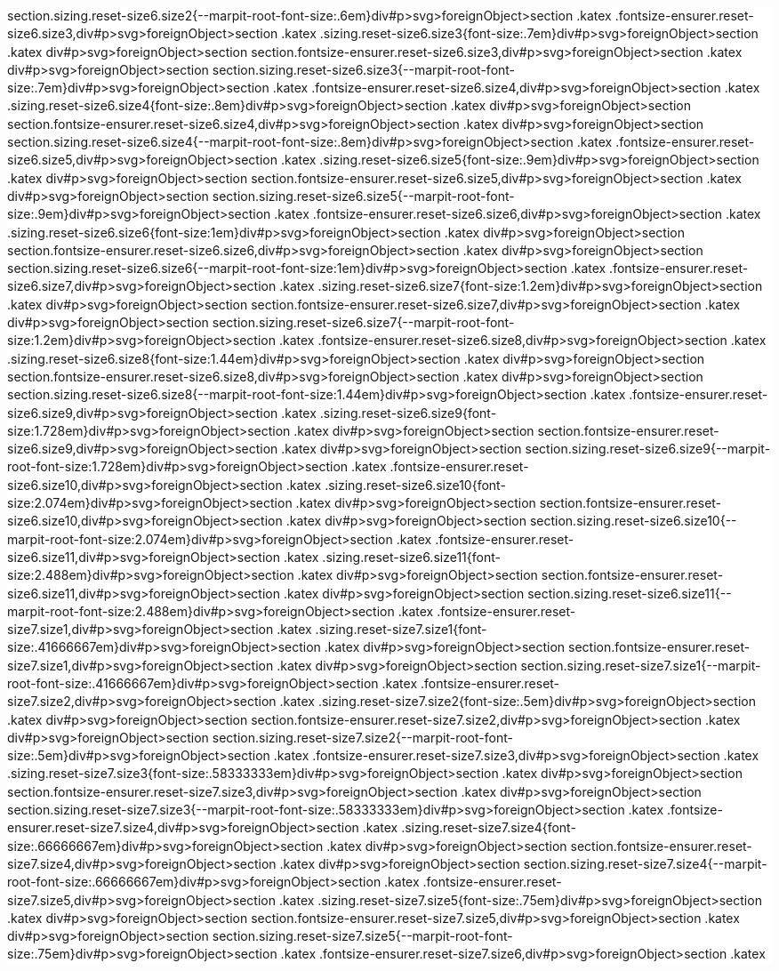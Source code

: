 section.sizing.reset-size6.size2{--marpit-root-font-size:.6em}div#p>svg>foreignObject>section .katex .fontsize-ensurer.reset-size6.size3,div#p>svg>foreignObject>section .katex .sizing.reset-size6.size3{font-size:.7em}div#p>svg>foreignObject>section .katex div#p>svg>foreignObject>section section.fontsize-ensurer.reset-size6.size3,div#p>svg>foreignObject>section .katex div#p>svg>foreignObject>section section.sizing.reset-size6.size3{--marpit-root-font-size:.7em}div#p>svg>foreignObject>section .katex .fontsize-ensurer.reset-size6.size4,div#p>svg>foreignObject>section .katex .sizing.reset-size6.size4{font-size:.8em}div#p>svg>foreignObject>section .katex div#p>svg>foreignObject>section section.fontsize-ensurer.reset-size6.size4,div#p>svg>foreignObject>section .katex div#p>svg>foreignObject>section section.sizing.reset-size6.size4{--marpit-root-font-size:.8em}div#p>svg>foreignObject>section .katex .fontsize-ensurer.reset-size6.size5,div#p>svg>foreignObject>section .katex .sizing.reset-size6.size5{font-size:.9em}div#p>svg>foreignObject>section .katex div#p>svg>foreignObject>section section.fontsize-ensurer.reset-size6.size5,div#p>svg>foreignObject>section .katex div#p>svg>foreignObject>section section.sizing.reset-size6.size5{--marpit-root-font-size:.9em}div#p>svg>foreignObject>section .katex .fontsize-ensurer.reset-size6.size6,div#p>svg>foreignObject>section .katex .sizing.reset-size6.size6{font-size:1em}div#p>svg>foreignObject>section .katex div#p>svg>foreignObject>section section.fontsize-ensurer.reset-size6.size6,div#p>svg>foreignObject>section .katex div#p>svg>foreignObject>section section.sizing.reset-size6.size6{--marpit-root-font-size:1em}div#p>svg>foreignObject>section .katex .fontsize-ensurer.reset-size6.size7,div#p>svg>foreignObject>section .katex .sizing.reset-size6.size7{font-size:1.2em}div#p>svg>foreignObject>section .katex div#p>svg>foreignObject>section section.fontsize-ensurer.reset-size6.size7,div#p>svg>foreignObject>section .katex div#p>svg>foreignObject>section section.sizing.reset-size6.size7{--marpit-root-font-size:1.2em}div#p>svg>foreignObject>section .katex .fontsize-ensurer.reset-size6.size8,div#p>svg>foreignObject>section .katex .sizing.reset-size6.size8{font-size:1.44em}div#p>svg>foreignObject>section .katex div#p>svg>foreignObject>section section.fontsize-ensurer.reset-size6.size8,div#p>svg>foreignObject>section .katex div#p>svg>foreignObject>section section.sizing.reset-size6.size8{--marpit-root-font-size:1.44em}div#p>svg>foreignObject>section .katex .fontsize-ensurer.reset-size6.size9,div#p>svg>foreignObject>section .katex .sizing.reset-size6.size9{font-size:1.728em}div#p>svg>foreignObject>section .katex div#p>svg>foreignObject>section section.fontsize-ensurer.reset-size6.size9,div#p>svg>foreignObject>section .katex div#p>svg>foreignObject>section section.sizing.reset-size6.size9{--marpit-root-font-size:1.728em}div#p>svg>foreignObject>section .katex .fontsize-ensurer.reset-size6.size10,div#p>svg>foreignObject>section .katex .sizing.reset-size6.size10{font-size:2.074em}div#p>svg>foreignObject>section .katex div#p>svg>foreignObject>section section.fontsize-ensurer.reset-size6.size10,div#p>svg>foreignObject>section .katex div#p>svg>foreignObject>section section.sizing.reset-size6.size10{--marpit-root-font-size:2.074em}div#p>svg>foreignObject>section .katex .fontsize-ensurer.reset-size6.size11,div#p>svg>foreignObject>section .katex .sizing.reset-size6.size11{font-size:2.488em}div#p>svg>foreignObject>section .katex div#p>svg>foreignObject>section section.fontsize-ensurer.reset-size6.size11,div#p>svg>foreignObject>section .katex div#p>svg>foreignObject>section section.sizing.reset-size6.size11{--marpit-root-font-size:2.488em}div#p>svg>foreignObject>section .katex .fontsize-ensurer.reset-size7.size1,div#p>svg>foreignObject>section .katex .sizing.reset-size7.size1{font-size:.41666667em}div#p>svg>foreignObject>section .katex div#p>svg>foreignObject>section section.fontsize-ensurer.reset-size7.size1,div#p>svg>foreignObject>section .katex div#p>svg>foreignObject>section section.sizing.reset-size7.size1{--marpit-root-font-size:.41666667em}div#p>svg>foreignObject>section .katex .fontsize-ensurer.reset-size7.size2,div#p>svg>foreignObject>section .katex .sizing.reset-size7.size2{font-size:.5em}div#p>svg>foreignObject>section .katex div#p>svg>foreignObject>section section.fontsize-ensurer.reset-size7.size2,div#p>svg>foreignObject>section .katex div#p>svg>foreignObject>section section.sizing.reset-size7.size2{--marpit-root-font-size:.5em}div#p>svg>foreignObject>section .katex .fontsize-ensurer.reset-size7.size3,div#p>svg>foreignObject>section .katex .sizing.reset-size7.size3{font-size:.58333333em}div#p>svg>foreignObject>section .katex div#p>svg>foreignObject>section section.fontsize-ensurer.reset-size7.size3,div#p>svg>foreignObject>section .katex div#p>svg>foreignObject>section section.sizing.reset-size7.size3{--marpit-root-font-size:.58333333em}div#p>svg>foreignObject>section .katex .fontsize-ensurer.reset-size7.size4,div#p>svg>foreignObject>section .katex .sizing.reset-size7.size4{font-size:.66666667em}div#p>svg>foreignObject>section .katex div#p>svg>foreignObject>section section.fontsize-ensurer.reset-size7.size4,div#p>svg>foreignObject>section .katex div#p>svg>foreignObject>section section.sizing.reset-size7.size4{--marpit-root-font-size:.66666667em}div#p>svg>foreignObject>section .katex .fontsize-ensurer.reset-size7.size5,div#p>svg>foreignObject>section .katex .sizing.reset-size7.size5{font-size:.75em}div#p>svg>foreignObject>section .katex div#p>svg>foreignObject>section section.fontsize-ensurer.reset-size7.size5,div#p>svg>foreignObject>section .katex div#p>svg>foreignObject>section section.sizing.reset-size7.size5{--marpit-root-font-size:.75em}div#p>svg>foreignObject>section .katex .fontsize-ensurer.reset-size7.size6,div#p>svg>foreignObject>section .katex